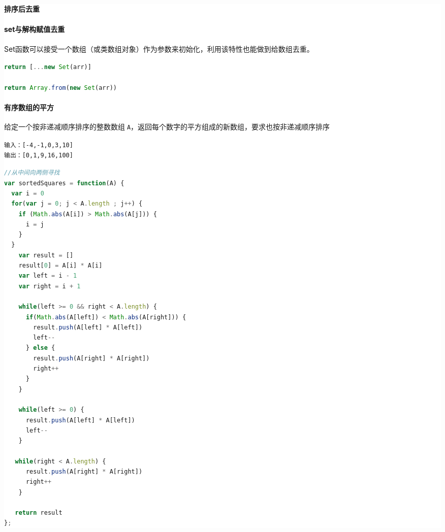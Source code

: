 #### 排序后去重

#### set与解构赋值去重

Set函数可以接受一个数组（或类数组对象）作为参数来初始化，利用该特性也能做到给数组去重。

```javascript
return [...new Set(arr)]

return Array.from(new Set(arr))
```

#### 有序数组的平方

给定一个按非递减顺序排序的整数数组 `A`，返回每个数字的平方组成的新数组，要求也按非递减顺序排序

```
输入：[-4,-1,0,3,10]
输出：[0,1,9,16,100]
```

```javascript
//从中间向两侧寻找
var sortedSquares = function(A) {
  var i = 0
  for(var j = 0; j < A.length ; j++) {
    if (Math.abs(A[i]) > Math.abs(A[j])) {
      i = j
    }
  }
    var result = []
    result[0] = A[i] * A[i]
    var left = i - 1
    var right = i + 1
    
    while(left >= 0 && right < A.length) {
      if(Math.abs(A[left]) < Math.abs(A[right])) {
        result.push(A[left] * A[left])
        left--
      } else {
        result.push(A[right] * A[right])
        right++
      }
    }
  
    while(left >= 0) {
      result.push(A[left] * A[left])
      left--
    }
  
   while(right < A.length) {
      result.push(A[right] * A[right])
      right++
    }
  
   return result
};
```

